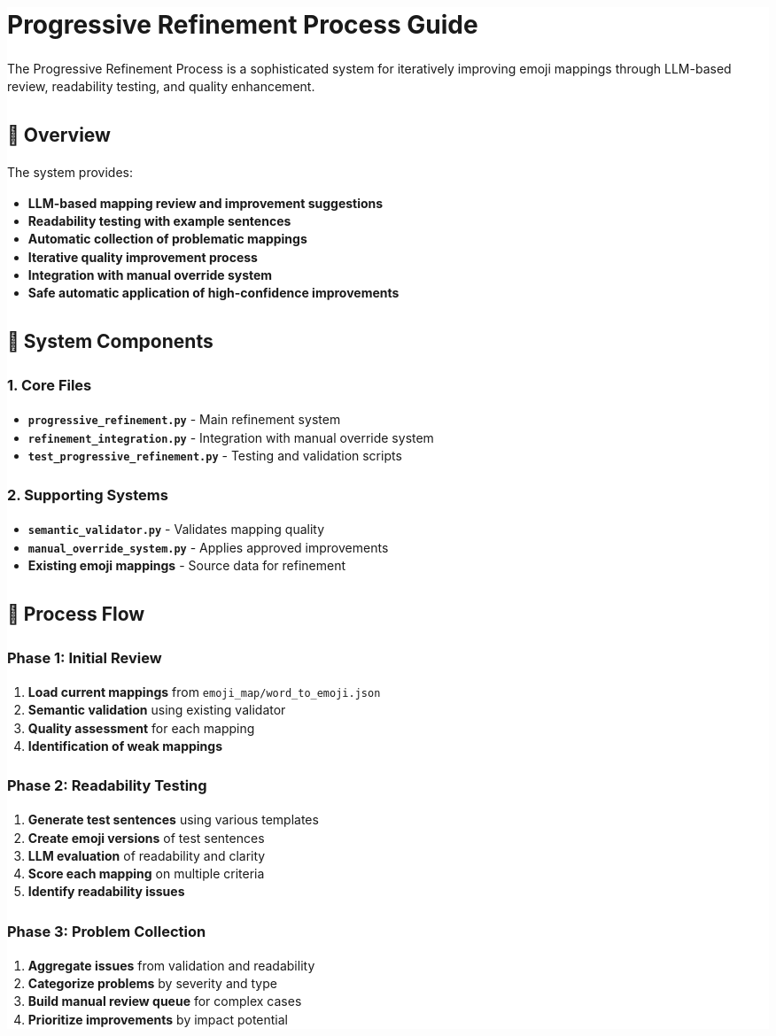 # Progressive Refinement Process Guide

The Progressive Refinement Process is a sophisticated system for iteratively improving emoji mappings through LLM-based review, readability testing, and quality enhancement.

## 🎯 Overview

The system provides:
- **LLM-based mapping review and improvement suggestions**
- **Readability testing with example sentences**
- **Automatic collection of problematic mappings**
- **Iterative quality improvement process**
- **Integration with manual override system**
- **Safe automatic application of high-confidence improvements**

## 📁 System Components

### 1. Core Files

- **`progressive_refinement.py`** - Main refinement system
- **`refinement_integration.py`** - Integration with manual override system
- **`test_progressive_refinement.py`** - Testing and validation scripts

### 2. Supporting Systems

- **`semantic_validator.py`** - Validates mapping quality
- **`manual_override_system.py`** - Applies approved improvements
- **Existing emoji mappings** - Source data for refinement

## 🔄 Process Flow

### Phase 1: Initial Review
1. **Load current mappings** from `emoji_map/word_to_emoji.json`
2. **Semantic validation** using existing validator
3. **Quality assessment** for each mapping
4. **Identification of weak mappings**

### Phase 2: Readability Testing  
1. **Generate test sentences** using various templates
2. **Create emoji versions** of test sentences
3. **LLM evaluation** of readability and clarity
4. **Score each mapping** on multiple criteria
5. **Identify readability issues**

### Phase 3: Problem Collection
1. **Aggregate issues** from validation and readability
2. **Categorize problems** by severity and type
3. **Build manual review queue** for complex cases
4. **Prioritize improvements** by impact potential

